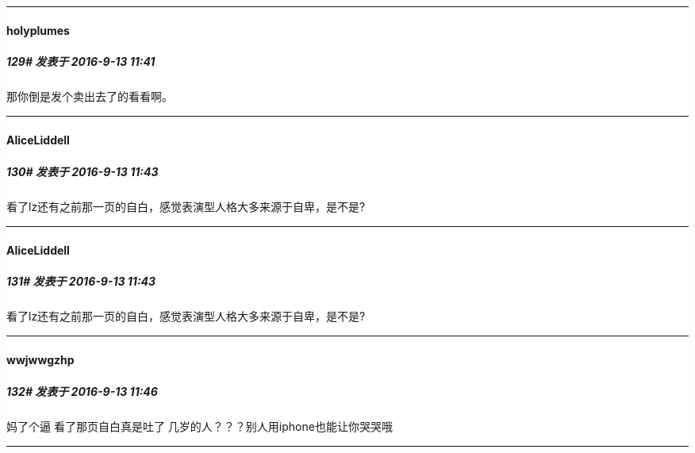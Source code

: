 





*****

####  holyplumes  
##### 129#       发表于 2016-9-13 11:41




那你倒是发个卖出去了的看看啊。







*****

####  AliceLiddell  
##### 130#       发表于 2016-9-13 11:43




看了lz还有之前那一页的自白，感觉表演型人格大多来源于自卑，是不是?







*****

####  AliceLiddell  
##### 131#       发表于 2016-9-13 11:43




看了lz还有之前那一页的自白，感觉表演型人格大多来源于自卑，是不是?







*****

####  wwjwwgzhp  
##### 132#       发表于 2016-9-13 11:46




妈了个逼 看了那页自白真是吐了 几岁的人？？？别人用iphone也能让你哭哭哦







*****
